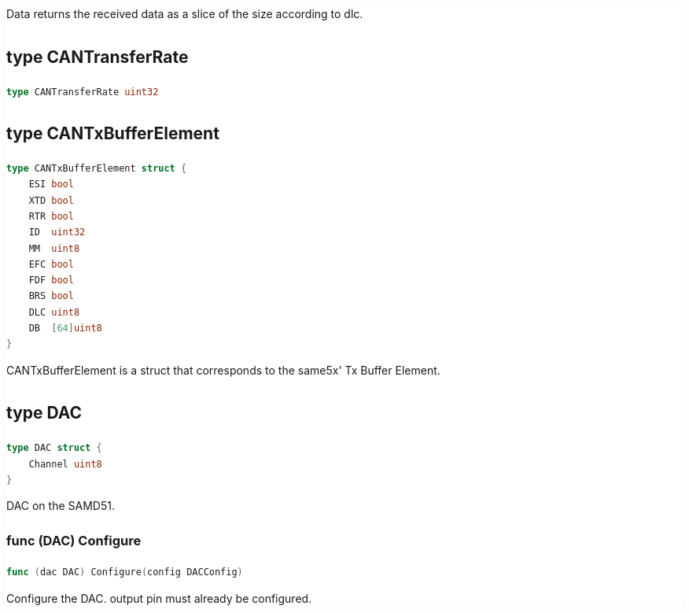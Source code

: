 Data returns the received data as a slice of the size according to dlc.




## type CANTransferRate

```go
type CANTransferRate uint32
```






## type CANTxBufferElement

```go
type CANTxBufferElement struct {
	ESI	bool
	XTD	bool
	RTR	bool
	ID	uint32
	MM	uint8
	EFC	bool
	FDF	bool
	BRS	bool
	DLC	uint8
	DB	[64]uint8
}
```

CANTxBufferElement is a struct that corresponds to the same5x' Tx Buffer
Element.





## type DAC

```go
type DAC struct {
	Channel uint8
}
```

DAC on the SAMD51.



### func (DAC) Configure

```go
func (dac DAC) Configure(config DACConfig)
```

Configure the DAC.
output pin must already be configured.
